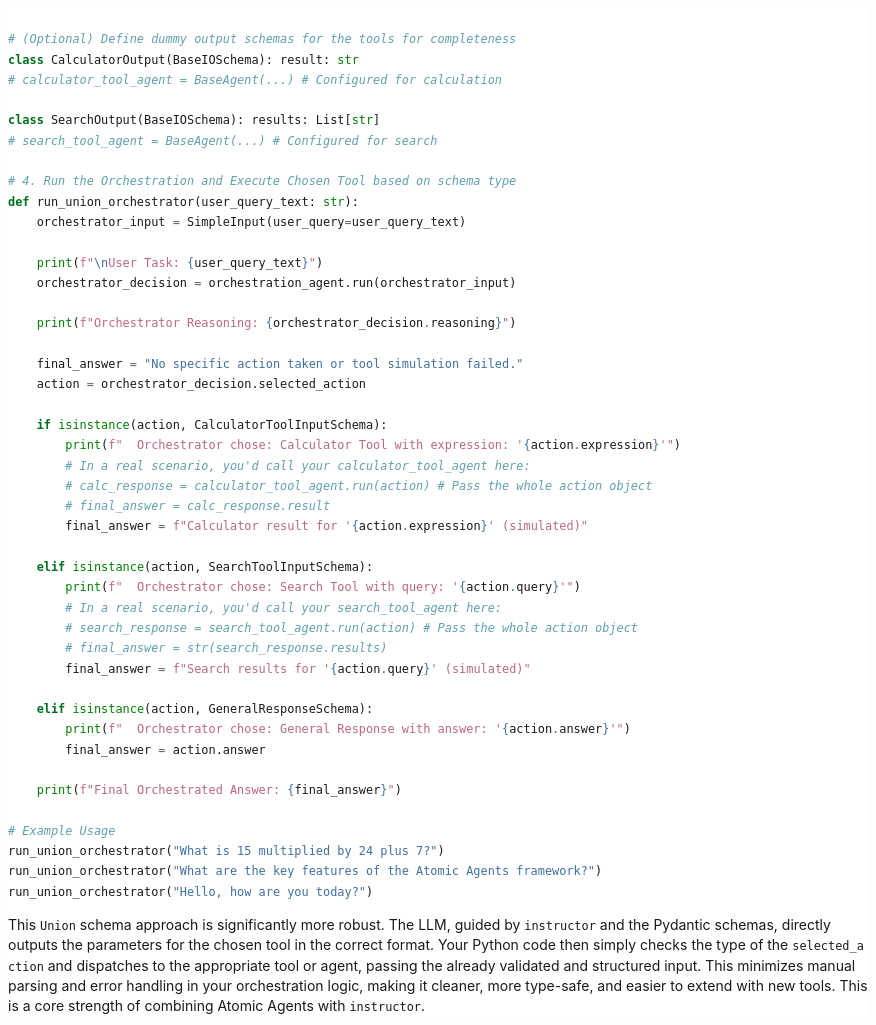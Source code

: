 ```Python
  
# (Optional) Define dummy output schemas for the tools for completeness  
class CalculatorOutput(BaseIOSchema): result: str  
# calculator_tool_agent = BaseAgent(...) # Configured for calculation  
  
class SearchOutput(BaseIOSchema): results: List[str]  
# search_tool_agent = BaseAgent(...) # Configured for search  
  
# 4. Run the Orchestration and Execute Chosen Tool based on schema type  
def run_union_orchestrator(user_query_text: str):  
    orchestrator_input = SimpleInput(user_query=user_query_text)  
      
    print(f"\nUser Task: {user_query_text}")  
    orchestrator_decision = orchestration_agent.run(orchestrator_input)  
      
    print(f"Orchestrator Reasoning: {orchestrator_decision.reasoning}")  
  
    final_answer = "No specific action taken or tool simulation failed."  
    action = orchestrator_decision.selected_action  
  
    if isinstance(action, CalculatorToolInputSchema):  
        print(f"  Orchestrator chose: Calculator Tool with expression: '{action.expression}'")  
        # In a real scenario, you'd call your calculator_tool_agent here:  
        # calc_response = calculator_tool_agent.run(action) # Pass the whole action object  
        # final_answer = calc_response.result  
        final_answer = f"Calculator result for '{action.expression}' (simulated)"  
              
    elif isinstance(action, SearchToolInputSchema):  
        print(f"  Orchestrator chose: Search Tool with query: '{action.query}'")  
        # In a real scenario, you'd call your search_tool_agent here:  
        # search_response = search_tool_agent.run(action) # Pass the whole action object  
        # final_answer = str(search_response.results)  
        final_answer = f"Search results for '{action.query}' (simulated)"  
              
    elif isinstance(action, GeneralResponseSchema):  
        print(f"  Orchestrator chose: General Response with answer: '{action.answer}'")  
        final_answer = action.answer  
  
    print(f"Final Orchestrated Answer: {final_answer}")  
  
# Example Usage  
run_union_orchestrator("What is 15 multiplied by 24 plus 7?")  
run_union_orchestrator("What are the key features of the Atomic Agents framework?")  
run_union_orchestrator("Hello, how are you today?")
```

This `Union` schema approach is significantly more robust. The LLM, guided by `instructor` and the Pydantic schemas, directly outputs the parameters for the chosen tool in the correct format. Your Python code then simply checks the type of the `selected_action` and dispatches to the appropriate tool or agent, passing the already validated and structured input. This minimizes manual parsing and error handling in your orchestration logic, making it cleaner, more type-safe, and easier to extend with new tools. This is a core strength of combining Atomic Agents with `instructor`.
